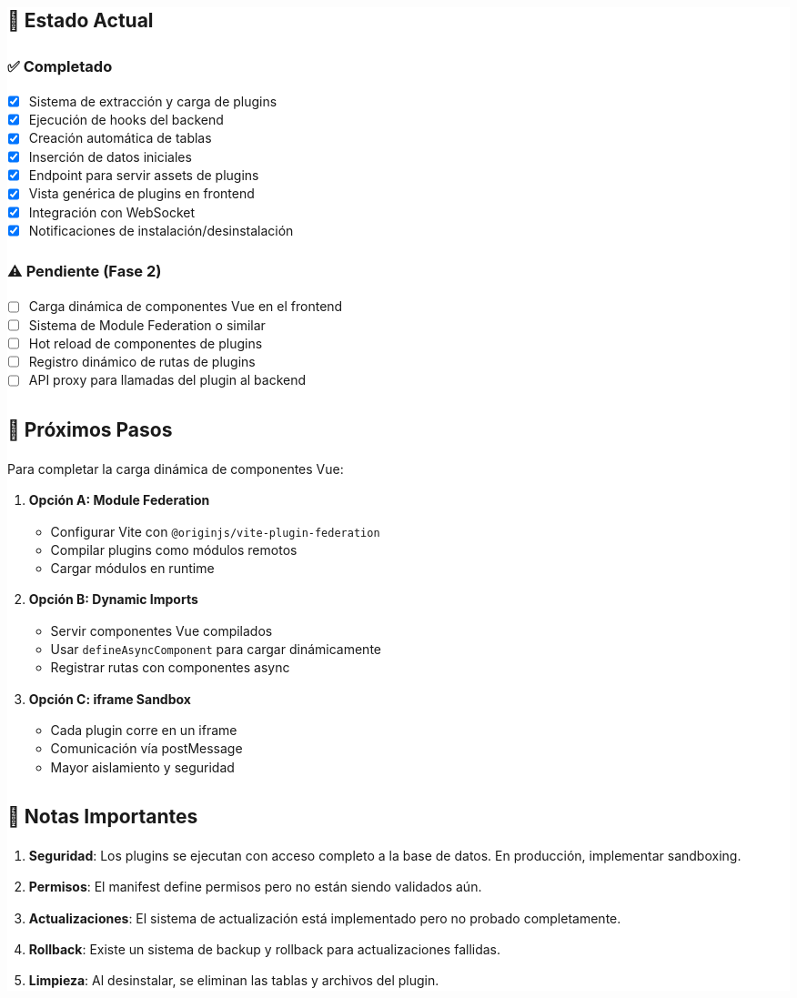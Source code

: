 ## 🎯 Estado Actual

### ✅ Completado

- [x] Sistema de extracción y carga de plugins
- [x] Ejecución de hooks del backend
- [x] Creación automática de tablas
- [x] Inserción de datos iniciales
- [x] Endpoint para servir assets de plugins
- [x] Vista genérica de plugins en frontend
- [x] Integración con WebSocket
- [x] Notificaciones de instalación/desinstalación

### ⚠️ Pendiente (Fase 2)

- [ ] Carga dinámica de componentes Vue en el frontend
- [ ] Sistema de Module Federation o similar
- [ ] Hot reload de componentes de plugins
- [ ] Registro dinámico de rutas de plugins
- [ ] API proxy para llamadas del plugin al backend

## 🔮 Próximos Pasos

Para completar la carga dinámica de componentes Vue:

1. **Opción A: Module Federation**
   - Configurar Vite con `@originjs/vite-plugin-federation`
   - Compilar plugins como módulos remotos
   - Cargar módulos en runtime

2. **Opción B: Dynamic Imports**
   - Servir componentes Vue compilados
   - Usar `defineAsyncComponent` para cargar dinámicamente
   - Registrar rutas con componentes async

3. **Opción C: iframe Sandbox**
   - Cada plugin corre en un iframe
   - Comunicación vía postMessage
   - Mayor aislamiento y seguridad

## 📝 Notas Importantes

1. **Seguridad**: Los plugins se ejecutan con acceso completo a la base de datos. En producción, implementar sandboxing.

2. **Permisos**: El manifest define permisos pero no están siendo validados aún.

3. **Actualizaciones**: El sistema de actualización está implementado pero no probado completamente.

4. **Rollback**: Existe un sistema de backup y rollback para actualizaciones fallidas.

5. **Limpieza**: Al desinstalar, se eliminan las tablas y archivos del plugin.
